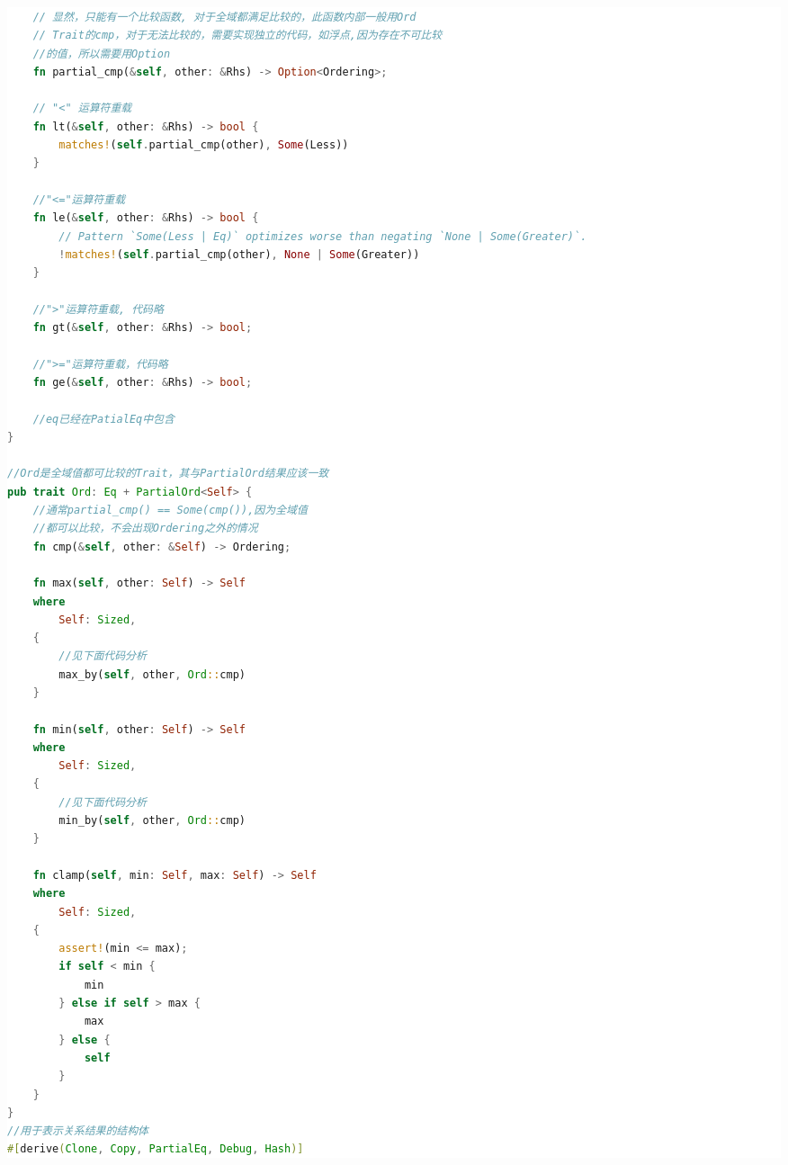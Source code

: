 ```rust
    // 显然，只能有一个比较函数, 对于全域都满足比较的，此函数内部一般用Ord
    // Trait的cmp，对于无法比较的，需要实现独立的代码，如浮点,因为存在不可比较
    //的值，所以需要用Option
    fn partial_cmp(&self, other: &Rhs) -> Option<Ordering>;

    // "<" 运算符重载
    fn lt(&self, other: &Rhs) -> bool {
        matches!(self.partial_cmp(other), Some(Less))
    }
    
    //"<="运算符重载
    fn le(&self, other: &Rhs) -> bool {
        // Pattern `Some(Less | Eq)` optimizes worse than negating `None | Some(Greater)`.
        !matches!(self.partial_cmp(other), None | Some(Greater))
    }

    //">"运算符重载, 代码略
    fn gt(&self, other: &Rhs) -> bool;
    
    //">="运算符重载，代码略
    fn ge(&self, other: &Rhs) -> bool;

    //eq已经在PatialEq中包含
}

//Ord是全域值都可比较的Trait，其与PartialOrd结果应该一致
pub trait Ord: Eq + PartialOrd<Self> {
    //通常partial_cmp() == Some(cmp()),因为全域值
    //都可以比较，不会出现Ordering之外的情况
    fn cmp(&self, other: &Self) -> Ordering;

    fn max(self, other: Self) -> Self
    where
        Self: Sized,
    {
        //见下面代码分析
        max_by(self, other, Ord::cmp)
    }

    fn min(self, other: Self) -> Self
    where
        Self: Sized,
    {
        //见下面代码分析
        min_by(self, other, Ord::cmp)
    }

    fn clamp(self, min: Self, max: Self) -> Self
    where
        Self: Sized,
    {
        assert!(min <= max);
        if self < min {
            min
        } else if self > max {
            max
        } else {
            self
        }
    }
}
//用于表示关系结果的结构体
#[derive(Clone, Copy, PartialEq, Debug, Hash)]
```
